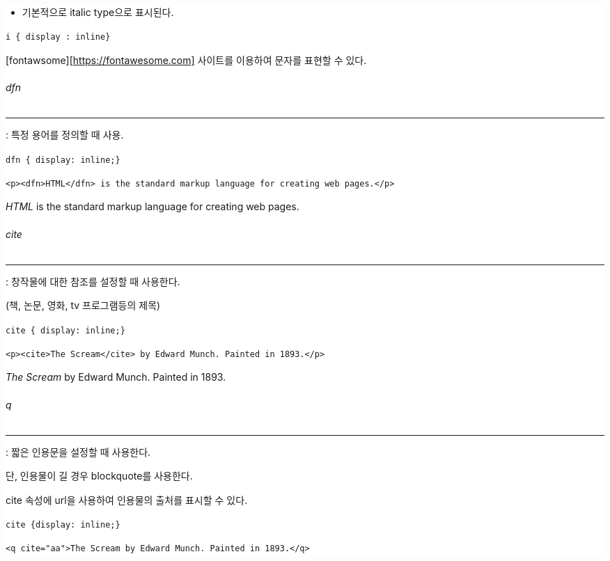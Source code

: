 - 기본적으로 italic type으로 표시된다.

```
i { display : inline}
```

[fontawsome][https://fontawesome.com] 사이트를 이용하여 문자를 표현할 수 있다.



###### dfn

---

: 특정 용어를 정의할 때 사용.

``` 
dfn { display: inline;}
```

```
<p><dfn>HTML</dfn> is the standard markup language for creating web pages.</p>
```

<p><dfn>HTML </dfn> is the standard markup language for creating web pages.</p>



###### cite

---

: 창작물에 대한 참조를 설정할 때 사용한다.

(책, 논문, 영화, tv 프로그램등의 제목)

```
cite { display: inline;}
```

```
<p><cite>The Scream</cite> by Edward Munch. Painted in 1893.</p>
```

<p><cite>The Scream</cite> by Edward Munch. Painted in 1893.</p>



###### q

---

: 짧은 인용문을 설정할 때 사용한다.



단, 인용물이 길 경우 blockquote를 사용한다.

cite 속성에 url을 사용하여 인용물의 출처를 표시할 수 있다.

```
cite {display: inline;}
```

```
<q cite="aa">The Scream by Edward Munch. Painted in 1893.</q>
```
